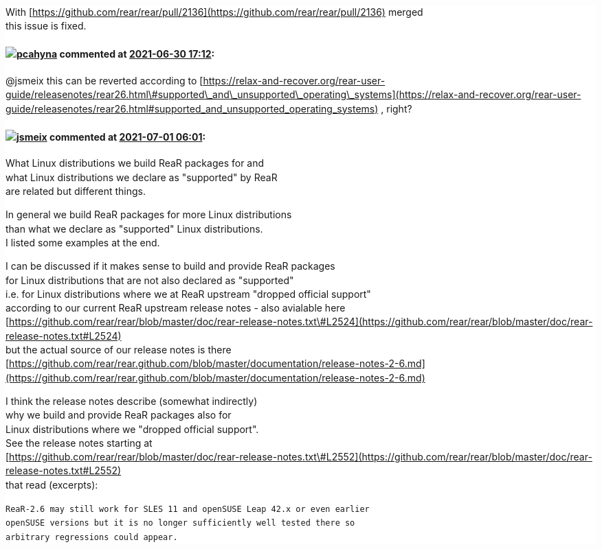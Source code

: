 With
[https://github.com/rear/rear/pull/2136](https://github.com/rear/rear/pull/2136)
merged  
this issue is fixed.

#### <img src="https://avatars.githubusercontent.com/u/26300485?u=9105d243bc9f7ade463a3e52e8dd13fa67837158&v=4" width="50">[pcahyna](https://github.com/pcahyna) commented at [2021-06-30 17:12](https://github.com/rear/rear/issues/2135#issuecomment-871584714):

@jsmeix this can be reverted according to
[https://relax-and-recover.org/rear-user-guide/releasenotes/rear26.html\#supported\_and\_unsupported\_operating\_systems](https://relax-and-recover.org/rear-user-guide/releasenotes/rear26.html#supported_and_unsupported_operating_systems)
, right?

#### <img src="https://avatars.githubusercontent.com/u/1788608?u=925fc54e2ce01551392622446ece427f51e2f0ce&v=4" width="50">[jsmeix](https://github.com/jsmeix) commented at [2021-07-01 06:01](https://github.com/rear/rear/issues/2135#issuecomment-871946583):

What Linux distributions we build ReaR packages for and  
what Linux distributions we declare as "supported" by ReaR  
are related but different things.

In general we build ReaR packages for more Linux distributions  
than what we declare as "supported" Linux distributions.  
I listed some examples at the end.

I can be discussed if it makes sense to build and provide ReaR
packages  
for Linux distributions that are not also declared as "supported"  
i.e. for Linux distributions where we at ReaR upstream "dropped official
support"  
according to our current ReaR upstream release notes - also avialable
here  
[https://github.com/rear/rear/blob/master/doc/rear-release-notes.txt\#L2524](https://github.com/rear/rear/blob/master/doc/rear-release-notes.txt#L2524)  
but the actual source of our release notes is there  
[https://github.com/rear/rear.github.com/blob/master/documentation/release-notes-2-6.md](https://github.com/rear/rear.github.com/blob/master/documentation/release-notes-2-6.md)

I think the release notes describe (somewhat indirectly)  
why we build and provide ReaR packages also for  
Linux distributions where we "dropped official support".  
See the release notes starting at  
[https://github.com/rear/rear/blob/master/doc/rear-release-notes.txt\#L2552](https://github.com/rear/rear/blob/master/doc/rear-release-notes.txt#L2552)  
that read (excerpts):

    ReaR-2.6 may still work for SLES 11 and openSUSE Leap 42.x or even earlier
    openSUSE versions but it is no longer sufficiently well tested there so
    arbitrary regressions could appear.
